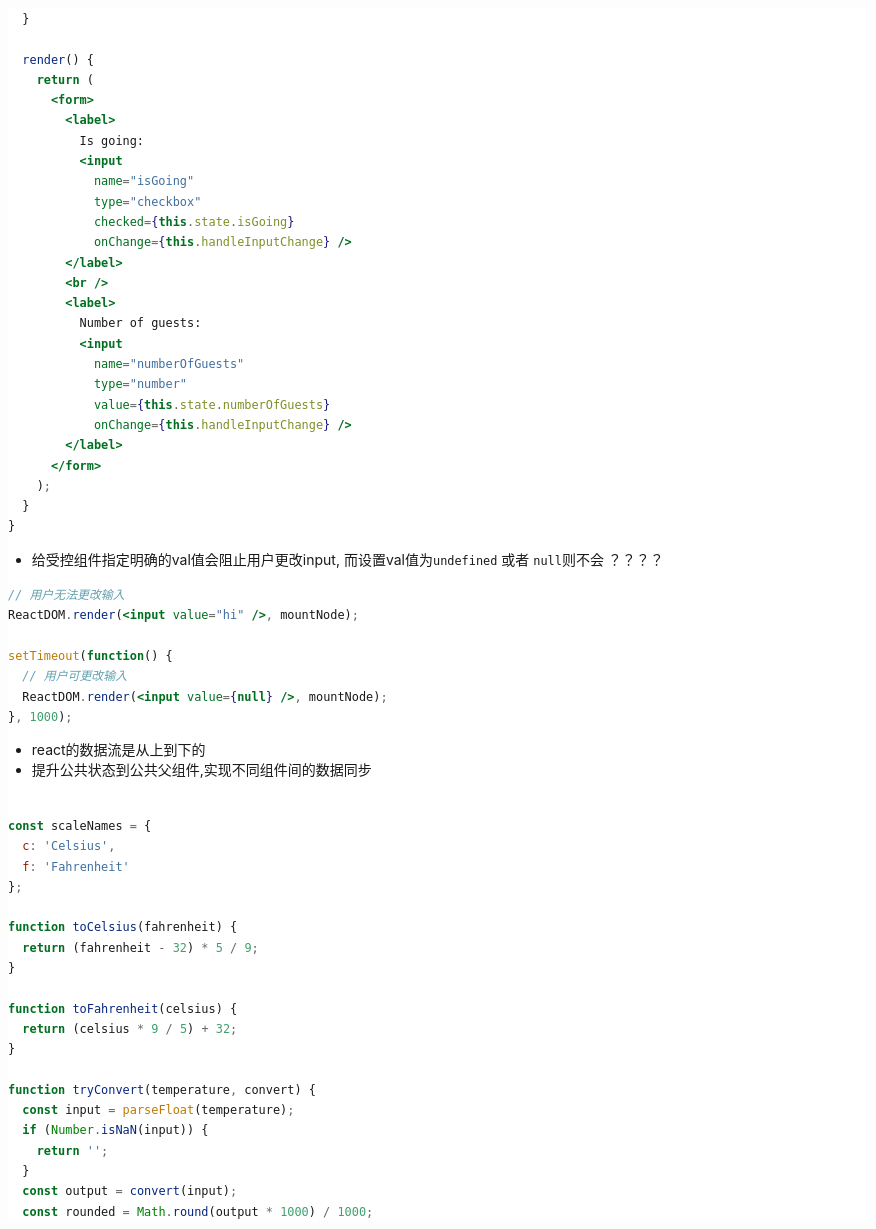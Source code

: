 ```jsx
  }

  render() {
    return (
      <form>
        <label>
          Is going:
          <input
            name="isGoing"
            type="checkbox"
            checked={this.state.isGoing}
            onChange={this.handleInputChange} />
        </label>
        <br />
        <label>
          Number of guests:
          <input
            name="numberOfGuests"
            type="number"
            value={this.state.numberOfGuests}
            onChange={this.handleInputChange} />
        </label>
      </form>
    );
  }
}
```

- 给受控组件指定明确的val值会阻止用户更改input, 而设置val值为`undefined` 或者 `null`则不会 ？？？？

```jsx
// 用户无法更改输入
ReactDOM.render(<input value="hi" />, mountNode);

setTimeout(function() {
  // 用户可更改输入
  ReactDOM.render(<input value={null} />, mountNode);
}, 1000);
```

- react的数据流是从上到下的
- 提升公共状态到公共父组件,实现不同组件间的数据同步

```jsx

const scaleNames = {
  c: 'Celsius',
  f: 'Fahrenheit'
};

function toCelsius(fahrenheit) {
  return (fahrenheit - 32) * 5 / 9;
}

function toFahrenheit(celsius) {
  return (celsius * 9 / 5) + 32;
}

function tryConvert(temperature, convert) {
  const input = parseFloat(temperature);
  if (Number.isNaN(input)) {
    return '';
  }
  const output = convert(input);
  const rounded = Math.round(output * 1000) / 1000;
```